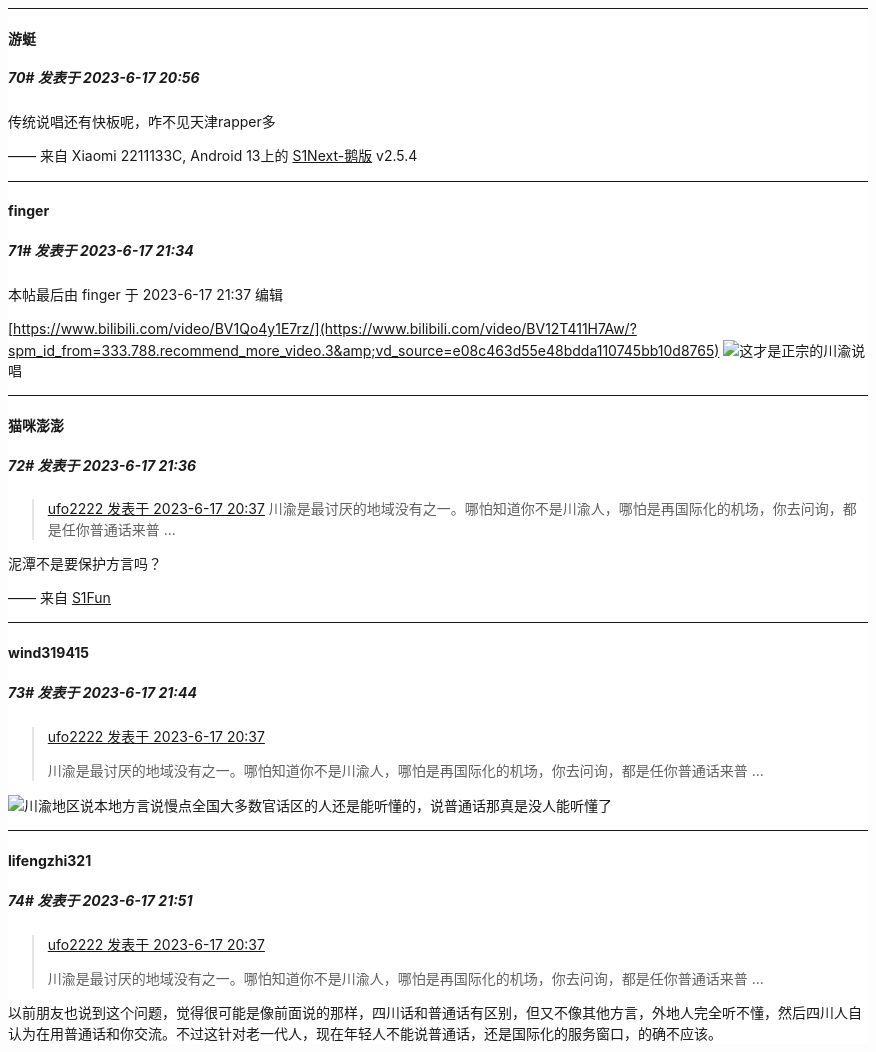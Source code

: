 
*****

####  游蜓  
##### 70#       发表于 2023-6-17 20:56

传统说唱还有快板呢，咋不见天津rapper多

—— 来自 Xiaomi 2211133C, Android 13上的 [S1Next-鹅版](https://github.com/ykrank/S1-Next/releases) v2.5.4


*****

####  finger  
##### 71#       发表于 2023-6-17 21:34

 本帖最后由 finger 于 2023-6-17 21:37 编辑 

[https://www.bilibili.com/video/BV1Qo4y1E7rz/](https://www.bilibili.com/video/BV12T411H7Aw/?spm_id_from=333.788.recommend_more_video.3&amp;vd_source=e08c463d55e48bdda110745bb10d8765)
<img src="https://static.saraba1st.com/image/smiley/face2017/048.png" referrerpolicy="no-referrer">这才是正宗的川渝说唱

*****

####  猫咪澎澎  
##### 72#       发表于 2023-6-17 21:36

<blockquote><a href="httphttps://bbs.saraba1st.com/2b/forum.php?mod=redirect&amp;goto=findpost&amp;pid=61324622&amp;ptid=2140416" target="_blank">ufo2222 发表于 2023-6-17 20:37</a>
川渝是最讨厌的地域没有之一。哪怕知道你不是川渝人，哪怕是再国际化的机场，你去问询，都是任你普通话来普 ...</blockquote>
泥潭不是要保护方言吗？

—— 来自 [S1Fun](https://s1fun.koalcat.com)

*****

####  wind319415  
##### 73#       发表于 2023-6-17 21:44

<blockquote><a href="httphttps://bbs.saraba1st.com/2b/forum.php?mod=redirect&amp;goto=findpost&amp;pid=61324622&amp;ptid=2140416" target="_blank">ufo2222 发表于 2023-6-17 20:37</a>

川渝是最讨厌的地域没有之一。哪怕知道你不是川渝人，哪怕是再国际化的机场，你去问询，都是任你普通话来普 ...</blockquote>
<img src="https://static.saraba1st.com/image/smiley/face2017/068.png" referrerpolicy="no-referrer">川渝地区说本地方言说慢点全国大多数官话区的人还是能听懂的，说普通话那真是没人能听懂了


*****

####  lifengzhi321  
##### 74#       发表于 2023-6-17 21:51

<blockquote><a href="httphttps://bbs.saraba1st.com/2b/forum.php?mod=redirect&amp;goto=findpost&amp;pid=61324622&amp;ptid=2140416" target="_blank">ufo2222 发表于 2023-6-17 20:37</a>

川渝是最讨厌的地域没有之一。哪怕知道你不是川渝人，哪怕是再国际化的机场，你去问询，都是任你普通话来普 ...</blockquote>
以前朋友也说到这个问题，觉得很可能是像前面说的那样，四川话和普通话有区别，但又不像其他方言，外地人完全听不懂，然后四川人自认为在用普通话和你交流。不过这针对老一代人，现在年轻人不能说普通话，还是国际化的服务窗口，的确不应该。
